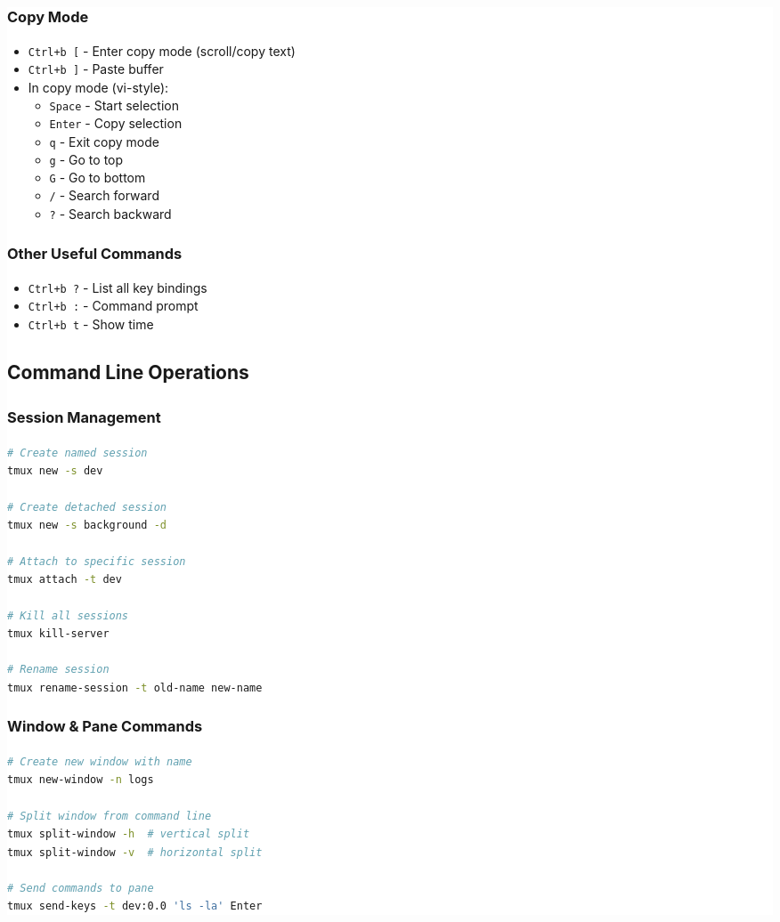 ### Copy Mode
- `Ctrl+b [` - Enter copy mode (scroll/copy text)
- `Ctrl+b ]` - Paste buffer
- In copy mode (vi-style):
  - `Space` - Start selection
  - `Enter` - Copy selection
  - `q` - Exit copy mode
  - `g` - Go to top
  - `G` - Go to bottom
  - `/` - Search forward
  - `?` - Search backward

### Other Useful Commands
- `Ctrl+b ?` - List all key bindings
- `Ctrl+b :` - Command prompt
- `Ctrl+b t` - Show time

## Command Line Operations

### Session Management
```bash
# Create named session
tmux new -s dev

# Create detached session
tmux new -s background -d

# Attach to specific session
tmux attach -t dev

# Kill all sessions
tmux kill-server

# Rename session
tmux rename-session -t old-name new-name
```

### Window & Pane Commands
```bash
# Create new window with name
tmux new-window -n logs

# Split window from command line
tmux split-window -h  # vertical split
tmux split-window -v  # horizontal split

# Send commands to pane
tmux send-keys -t dev:0.0 'ls -la' Enter
```
